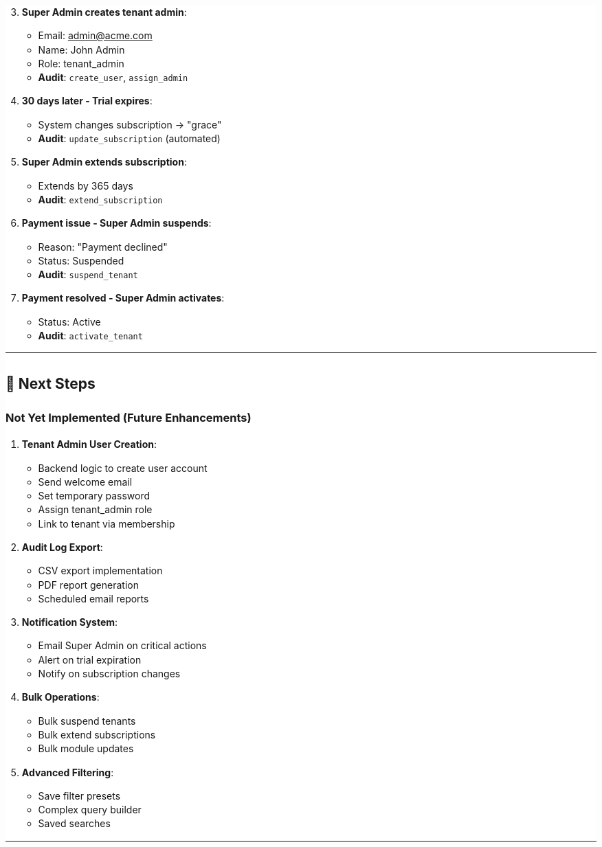 3. **Super Admin creates tenant admin**:
   - Email: admin@acme.com
   - Name: John Admin
   - Role: tenant_admin
   - **Audit**: `create_user`, `assign_admin`

4. **30 days later - Trial expires**:
   - System changes subscription → "grace"
   - **Audit**: `update_subscription` (automated)

5. **Super Admin extends subscription**:
   - Extends by 365 days
   - **Audit**: `extend_subscription`

6. **Payment issue - Super Admin suspends**:
   - Reason: "Payment declined"
   - Status: Suspended
   - **Audit**: `suspend_tenant`

7. **Payment resolved - Super Admin activates**:
   - Status: Active
   - **Audit**: `activate_tenant`

---

## 📝 Next Steps

### **Not Yet Implemented (Future Enhancements)**

1. **Tenant Admin User Creation**:
   - Backend logic to create user account
   - Send welcome email
   - Set temporary password
   - Assign tenant_admin role
   - Link to tenant via membership

2. **Audit Log Export**:
   - CSV export implementation
   - PDF report generation
   - Scheduled email reports

3. **Notification System**:
   - Email Super Admin on critical actions
   - Alert on trial expiration
   - Notify on subscription changes

4. **Bulk Operations**:
   - Bulk suspend tenants
   - Bulk extend subscriptions
   - Bulk module updates

5. **Advanced Filtering**:
   - Save filter presets
   - Complex query builder
   - Saved searches

---